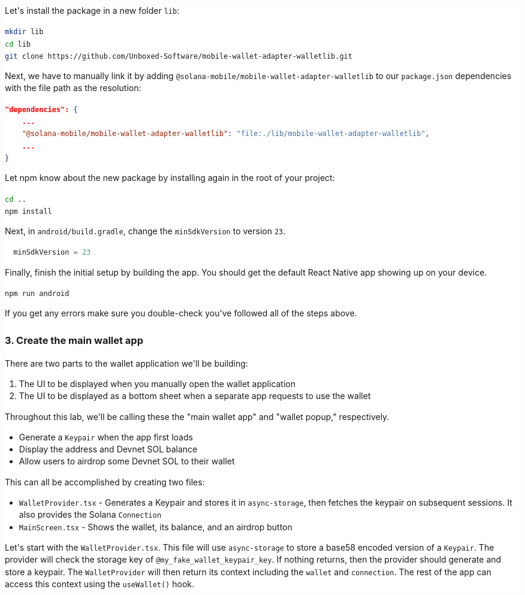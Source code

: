 Let's install the package in a new folder `lib`:

```bash
mkdir lib
cd lib
git clone https://github.com/Unboxed-Software/mobile-wallet-adapter-walletlib.git
```

Next, we have to manually link it by adding `@solana-mobile/mobile-wallet-adapter-walletlib` to our `package.json` dependencies with the file path as the resolution:

```json
"dependencies": {
    ...
    "@solana-mobile/mobile-wallet-adapter-walletlib": "file:./lib/mobile-wallet-adapter-walletlib",
    ...
}
```

Let npm know about the new package by installing again in the root of your project:

```bash
cd ..
npm install
```

Next, in `android/build.gradle`, change the `minSdkVersion` to version `23`.
```gradle
  minSdkVersion = 23
```

Finally, finish the initial setup by building the app. You should get the default React Native app showing up on your device.

```bash
npm run android
```

If you get any errors make sure you double-check you've followed all of the steps above.

### 3. Create the main wallet app

There are two parts to the wallet application we'll be building:
1. The UI to be displayed when you manually open the wallet application
2. The UI to be displayed as a bottom sheet when a separate app requests to use the wallet
  
Throughout this lab, we'll be calling these the "main wallet app" and "wallet popup," respectively.

- Generate a `Keypair` when the app first loads
- Display the address and Devnet SOL balance
- Allow users to airdrop some Devnet SOL to their wallet

This can all be accomplished by creating two files:

- `WalletProvider.tsx` - Generates a Keypair and stores it in `async-storage`, then fetches the keypair on subsequent sessions. It also provides the Solana `Connection`
- `MainScreen.tsx` - Shows the wallet, its balance, and an airdrop button

Let's start with the `WalletProvider.tsx`. This file will use `async-storage` to store a base58 encoded version of a `Keypair`. The provider will check the storage key of `@my_fake_wallet_keypair_key`. If nothing returns, then the provider should generate and store a keypair. The `WalletProvider` will then return its context including the `wallet` and `connection`. The rest of the app can access this context using the `useWallet()` hook.
